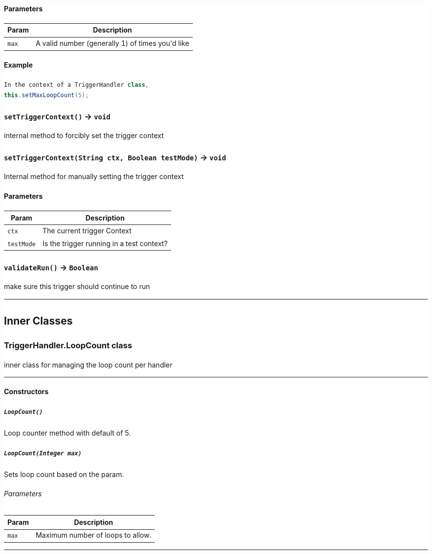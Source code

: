 #### Parameters
|Param|Description|
|-----|-----------|
|`max` |    A valid number (generally 1) of times you'd like |

#### Example
```java
In the context of a TriggerHandler class,
this.setMaxLoopCount(5);
```

### `setTriggerContext()` → `void`

internal method to forcibly set the trigger context

### `setTriggerContext(String ctx, Boolean testMode)` → `void`

Internal method for manually setting the trigger context

#### Parameters
|Param|Description|
|-----|-----------|
|`ctx` |       The current trigger Context |
|`testMode` |  Is the trigger running in a test context? |

### `validateRun()` → `Boolean`

make sure this trigger should continue to run

---
## Inner Classes

### TriggerHandler.LoopCount class

inner class for managing the loop count per handler

---
#### Constructors
##### `LoopCount()`

Loop counter method with default of 5.
##### `LoopCount(Integer max)`

Sets loop count based on the param.
###### Parameters
|Param|Description|
|-----|-----------|
|`max` |    Maximum number of loops to allow. |

---